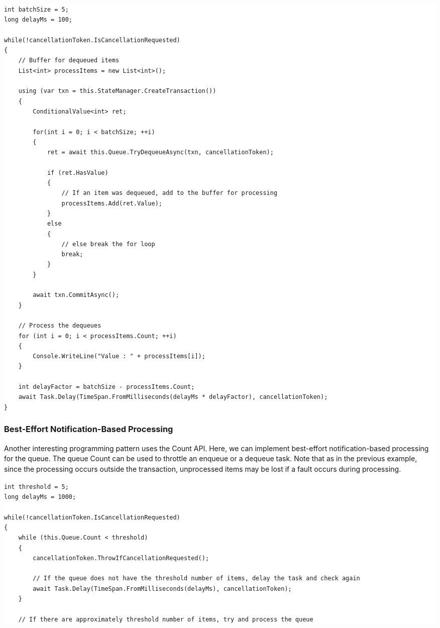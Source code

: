 ```
int batchSize = 5;
long delayMs = 100;

while(!cancellationToken.IsCancellationRequested)
{
    // Buffer for dequeued items
    List<int> processItems = new List<int>();

    using (var txn = this.StateManager.CreateTransaction())
    {
        ConditionalValue<int> ret;

        for(int i = 0; i < batchSize; ++i)
        {
            ret = await this.Queue.TryDequeueAsync(txn, cancellationToken);

            if (ret.HasValue)
            {
                // If an item was dequeued, add to the buffer for processing
                processItems.Add(ret.Value);
            }
            else
            {
                // else break the for loop
                break;
            }
        }

        await txn.CommitAsync();
    }

    // Process the dequeues
    for (int i = 0; i < processItems.Count; ++i)
    {
        Console.WriteLine("Value : " + processItems[i]);
    }

    int delayFactor = batchSize - processItems.Count;
    await Task.Delay(TimeSpan.FromMilliseconds(delayMs * delayFactor), cancellationToken);
}
```

### Best-Effort Notification-Based Processing
Another interesting programming pattern uses the Count API. Here, we can implement best-effort notification-based processing for the queue. The queue Count can be used to throttle an enqueue or a dequeue task.  Note that as in the previous example, since the processing occurs outside the transaction, unprocessed items may be lost if a fault occurs during processing.

```
int threshold = 5;
long delayMs = 1000;

while(!cancellationToken.IsCancellationRequested)
{
    while (this.Queue.Count < threshold)
    {
        cancellationToken.ThrowIfCancellationRequested();

        // If the queue does not have the threshold number of items, delay the task and check again
        await Task.Delay(TimeSpan.FromMilliseconds(delayMs), cancellationToken);
    }

    // If there are approximately threshold number of items, try and process the queue
```